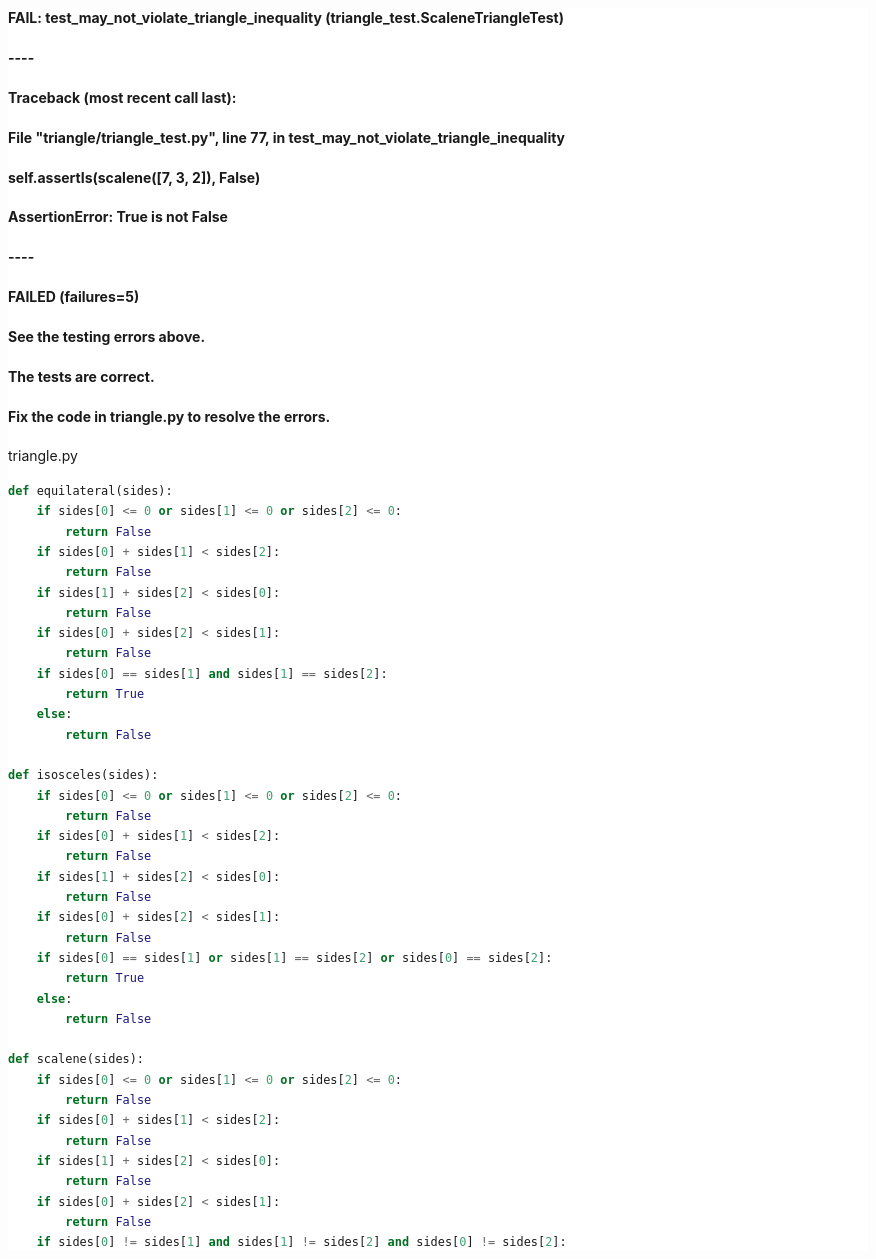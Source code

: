 #### FAIL: test_may_not_violate_triangle_inequality (triangle_test.ScaleneTriangleTest)  
#### ----  
#### Traceback (most recent call last):  
####   File "triangle/triangle_test.py", line 77, in test_may_not_violate_triangle_inequality  
####     self.assertIs(scalene([7, 3, 2]), False)  
#### AssertionError: True is not False  
####   
#### ----  
####   
####   
#### FAILED (failures=5)  
#### ####  
####   
#### See the testing errors above.  
#### The tests are correct.  
#### Fix the code in triangle.py to resolve the errors.  

triangle.py
```python
def equilateral(sides):
    if sides[0] <= 0 or sides[1] <= 0 or sides[2] <= 0:
        return False
    if sides[0] + sides[1] < sides[2]:
        return False
    if sides[1] + sides[2] < sides[0]:
        return False  
    if sides[0] + sides[2] < sides[1]:
        return False
    if sides[0] == sides[1] and sides[1] == sides[2]:
        return True
    else:
        return False

def isosceles(sides):
    if sides[0] <= 0 or sides[1] <= 0 or sides[2] <= 0:
        return False
    if sides[0] + sides[1] < sides[2]:
        return False
    if sides[1] + sides[2] < sides[0]:
        return False
    if sides[0] + sides[2] < sides[1]:
        return False
    if sides[0] == sides[1] or sides[1] == sides[2] or sides[0] == sides[2]:
        return True
    else:
        return False

def scalene(sides):
    if sides[0] <= 0 or sides[1] <= 0 or sides[2] <= 0:
        return False
    if sides[0] + sides[1] < sides[2]:
        return False
    if sides[1] + sides[2] < sides[0]:
        return False
    if sides[0] + sides[2] < sides[1]:
        return False
    if sides[0] != sides[1] and sides[1] != sides[2] and sides[0] != sides[2]:
```